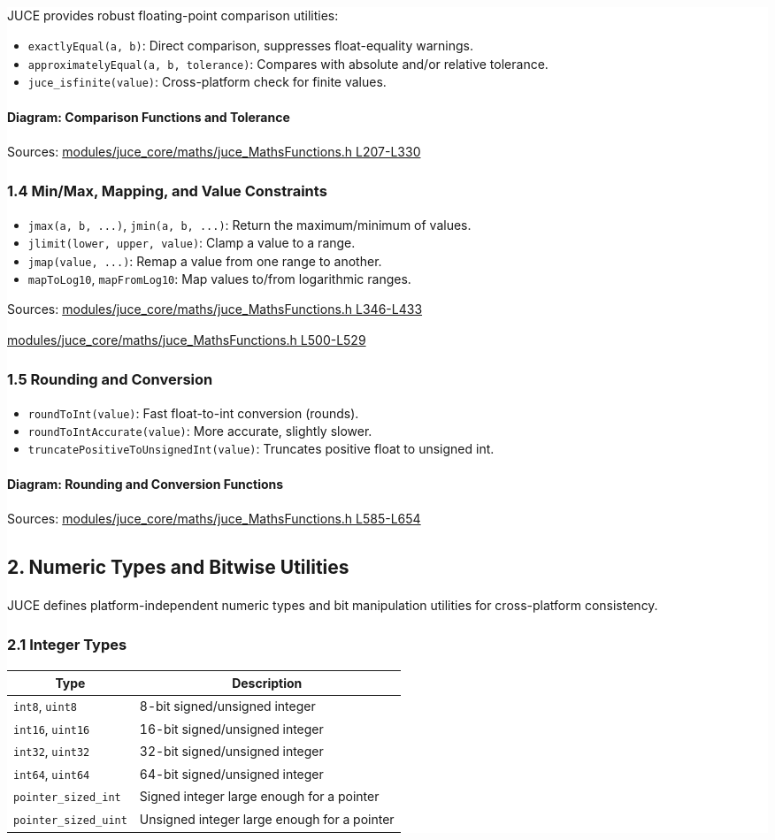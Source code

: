 JUCE provides robust floating-point comparison utilities:

* `exactlyEqual(a, b)`: Direct comparison, suppresses float-equality warnings.
* `approximatelyEqual(a, b, tolerance)`: Compares with absolute and/or relative tolerance.
* `juce_isfinite(value)`: Cross-platform check for finite values.

#### Diagram: Comparison Functions and Tolerance

```

```

Sources: [modules/juce_core/maths/juce_MathsFunctions.h L207-L330](https://github.com/juce-framework/JUCE/blob/d6181bde/modules/juce_core/maths/juce_MathsFunctions.h#L207-L330)

### 1.4 Min/Max, Mapping, and Value Constraints

* `jmax(a, b, ...)`, `jmin(a, b, ...)`: Return the maximum/minimum of values.
* `jlimit(lower, upper, value)`: Clamp a value to a range.
* `jmap(value, ...)`: Remap a value from one range to another.
* `mapToLog10`, `mapFromLog10`: Map values to/from logarithmic ranges.

Sources: [modules/juce_core/maths/juce_MathsFunctions.h L346-L433](https://github.com/juce-framework/JUCE/blob/d6181bde/modules/juce_core/maths/juce_MathsFunctions.h#L346-L433)

 [modules/juce_core/maths/juce_MathsFunctions.h L500-L529](https://github.com/juce-framework/JUCE/blob/d6181bde/modules/juce_core/maths/juce_MathsFunctions.h#L500-L529)

### 1.5 Rounding and Conversion

* `roundToInt(value)`: Fast float-to-int conversion (rounds).
* `roundToIntAccurate(value)`: More accurate, slightly slower.
* `truncatePositiveToUnsignedInt(value)`: Truncates positive float to unsigned int.

#### Diagram: Rounding and Conversion Functions

```

```

Sources: [modules/juce_core/maths/juce_MathsFunctions.h L585-L654](https://github.com/juce-framework/JUCE/blob/d6181bde/modules/juce_core/maths/juce_MathsFunctions.h#L585-L654)

## 2. Numeric Types and Bitwise Utilities

JUCE defines platform-independent numeric types and bit manipulation utilities for cross-platform consistency.

### 2.1 Integer Types

| Type | Description |
| --- | --- |
| `int8`, `uint8` | 8-bit signed/unsigned integer |
| `int16`, `uint16` | 16-bit signed/unsigned integer |
| `int32`, `uint32` | 32-bit signed/unsigned integer |
| `int64`, `uint64` | 64-bit signed/unsigned integer |
| `pointer_sized_int` | Signed integer large enough for a pointer |
| `pointer_sized_uint` | Unsigned integer large enough for a pointer |
